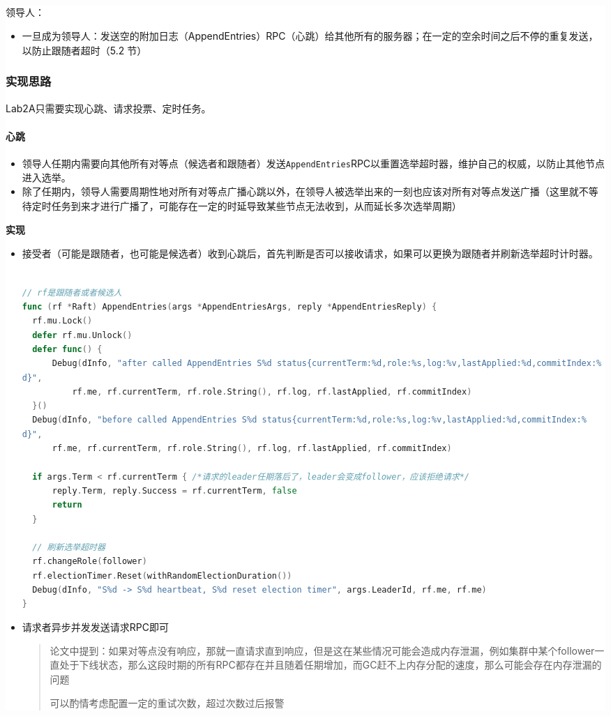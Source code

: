 领导人：

* 一旦成为领导人：发送空的附加日志（AppendEntries）RPC（心跳）给其他所有的服务器；在一定的空余时间之后不停的重复发送，以防止跟随者超时（5.2
  节）

### 实现思路

Lab2A只需要实现心跳、请求投票、定时任务。

#### 心跳

- 领导人任期内需要向其他所有对等点（候选者和跟随者）发送`AppendEntries`RPC以重置选举超时器，维护自己的权威，以防止其他节点进入选举。
- 除了任期内，领导人需要周期性地对所有对等点广播心跳以外，在领导人被选举出来的一刻也应该对所有对等点发送广播（这里就不等待定时任务到来才进行广播了，可能存在一定的时延导致某些节点无法收到，从而延长多次选举周期）

**实现**

- 接受者（可能是跟随者，也可能是候选者）收到心跳后，首先判断是否可以接收请求，如果可以更换为跟随者并刷新选举超时计时器。

  ```go
  
  // rf是跟随者或者候选人
  func (rf *Raft) AppendEntries(args *AppendEntriesArgs, reply *AppendEntriesReply) {
  	rf.mu.Lock()
  	defer rf.mu.Unlock()
  	defer func() {
  		Debug(dInfo, "after called AppendEntries S%d status{currentTerm:%d,role:%s,log:%v,lastApplied:%d,commitIndex:%d}",
  			rf.me, rf.currentTerm, rf.role.String(), rf.log, rf.lastApplied, rf.commitIndex)
  	}()
  	Debug(dInfo, "before called AppendEntries S%d status{currentTerm:%d,role:%s,log:%v,lastApplied:%d,commitIndex:%d}",
  		rf.me, rf.currentTerm, rf.role.String(), rf.log, rf.lastApplied, rf.commitIndex)
  
  	if args.Term < rf.currentTerm { /*请求的leader任期落后了，leader会变成follower，应该拒绝请求*/
  		reply.Term, reply.Success = rf.currentTerm, false
  		return
  	}
  
  	// 刷新选举超时器
  	rf.changeRole(follower)
  	rf.electionTimer.Reset(withRandomElectionDuration())
  	Debug(dInfo, "S%d -> S%d heartbeat, S%d reset election timer", args.LeaderId, rf.me, rf.me)
  }
  ```

- 请求者异步并发发送请求RPC即可

  > 论文中提到：如果对等点没有响应，那就一直请求直到响应，但是这在某些情况可能会造成内存泄漏，例如集群中某个follower一直处于下线状态，那么这段时期的所有RPC都存在并且随着任期增加，而GC赶不上内存分配的速度，那么可能会存在内存泄漏的问题
  >
  > 
  >
  > 可以酌情考虑配置一定的重试次数，超过次数过后报警
